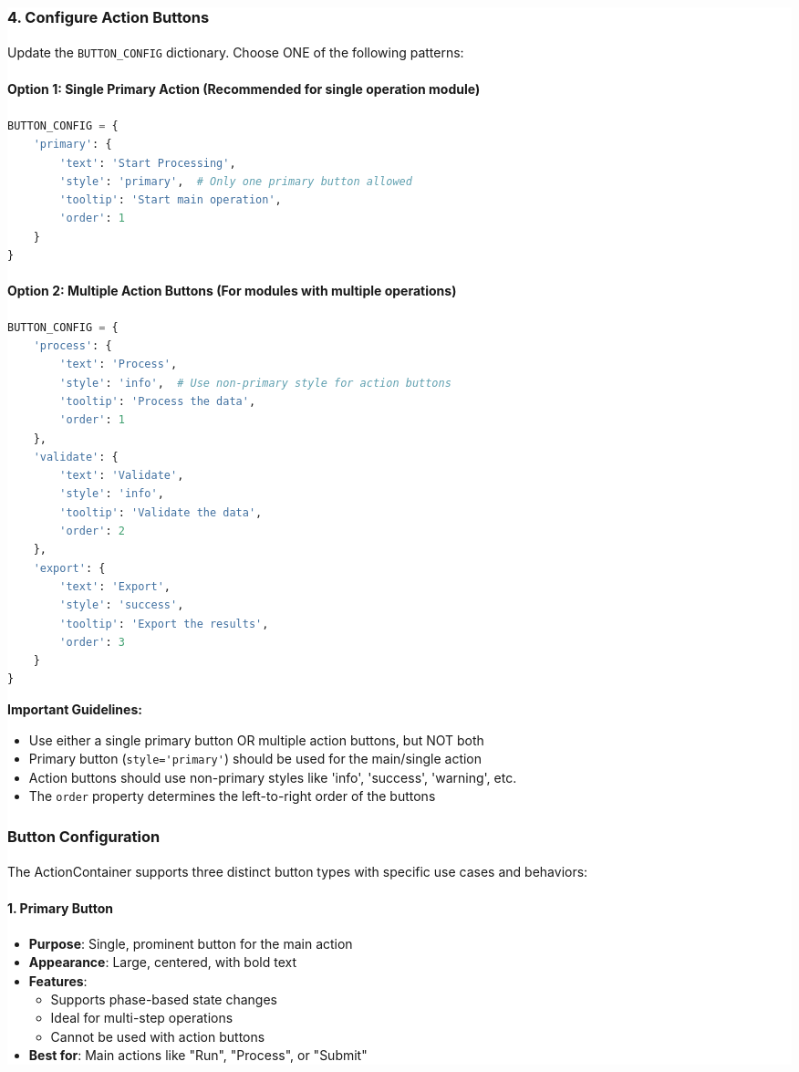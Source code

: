 ### 4. Configure Action Buttons

Update the `BUTTON_CONFIG` dictionary. Choose ONE of the following patterns:

#### Option 1: Single Primary Action (Recommended for single operation module)
```python
BUTTON_CONFIG = {
    'primary': {
        'text': 'Start Processing',
        'style': 'primary',  # Only one primary button allowed
        'tooltip': 'Start main operation',
        'order': 1
    }
}
```

#### Option 2: Multiple Action Buttons (For modules with multiple operations)
```python
BUTTON_CONFIG = {
    'process': {
        'text': 'Process',
        'style': 'info',  # Use non-primary style for action buttons
        'tooltip': 'Process the data',
        'order': 1
    },
    'validate': {
        'text': 'Validate',
        'style': 'info',
        'tooltip': 'Validate the data',
        'order': 2
    },
    'export': {
        'text': 'Export',
        'style': 'success',
        'tooltip': 'Export the results',
        'order': 3
    }
}
```

**Important Guidelines:**
- Use either a single primary button OR multiple action buttons, but NOT both
- Primary button (`style='primary'`) should be used for the main/single action
- Action buttons should use non-primary styles like 'info', 'success', 'warning', etc.
- The `order` property determines the left-to-right order of the buttons

### Button Configuration

The ActionContainer supports three distinct button types with specific use cases and behaviors:

#### 1. Primary Button
- **Purpose**: Single, prominent button for the main action
- **Appearance**: Large, centered, with bold text
- **Features**:
  - Supports phase-based state changes
  - Ideal for multi-step operations
  - Cannot be used with action buttons
- **Best for**: Main actions like "Run", "Process", or "Submit"
